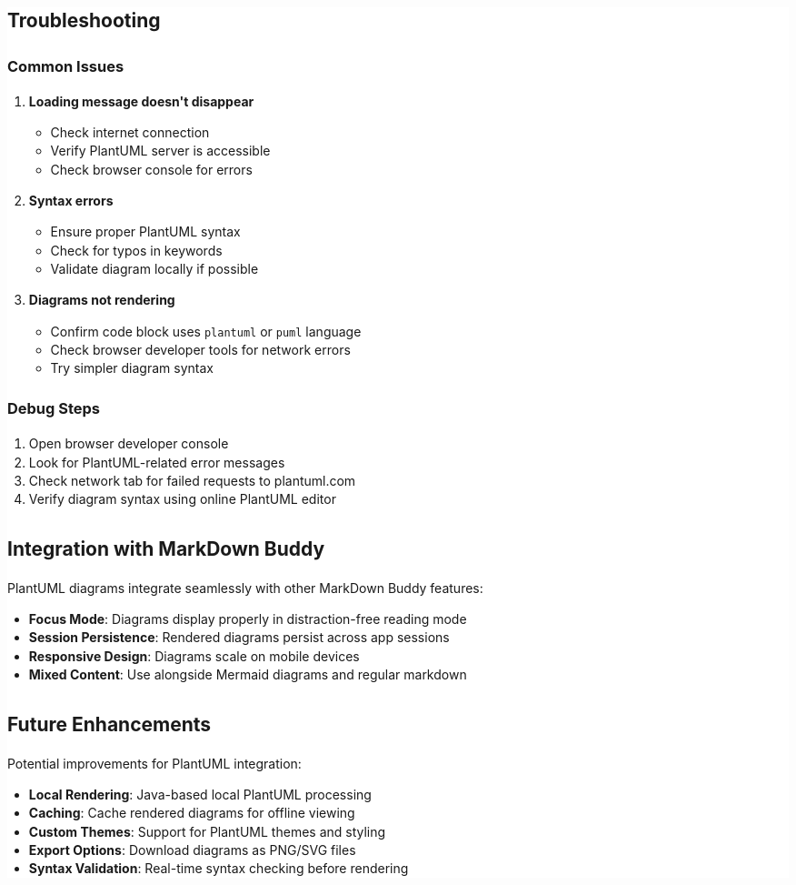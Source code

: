 ## Troubleshooting

### Common Issues

1. **Loading message doesn't disappear**
   - Check internet connection
   - Verify PlantUML server is accessible
   - Check browser console for errors

2. **Syntax errors**
   - Ensure proper PlantUML syntax
   - Check for typos in keywords
   - Validate diagram locally if possible

3. **Diagrams not rendering**
   - Confirm code block uses `plantuml` or `puml` language
   - Check browser developer tools for network errors
   - Try simpler diagram syntax

### Debug Steps

1. Open browser developer console
2. Look for PlantUML-related error messages
3. Check network tab for failed requests to plantuml.com
4. Verify diagram syntax using online PlantUML editor

## Integration with MarkDown Buddy

PlantUML diagrams integrate seamlessly with other MarkDown Buddy features:

- **Focus Mode**: Diagrams display properly in distraction-free reading mode
- **Session Persistence**: Rendered diagrams persist across app sessions
- **Responsive Design**: Diagrams scale on mobile devices
- **Mixed Content**: Use alongside Mermaid diagrams and regular markdown

## Future Enhancements

Potential improvements for PlantUML integration:

- **Local Rendering**: Java-based local PlantUML processing
- **Caching**: Cache rendered diagrams for offline viewing
- **Custom Themes**: Support for PlantUML themes and styling
- **Export Options**: Download diagrams as PNG/SVG files
- **Syntax Validation**: Real-time syntax checking before rendering